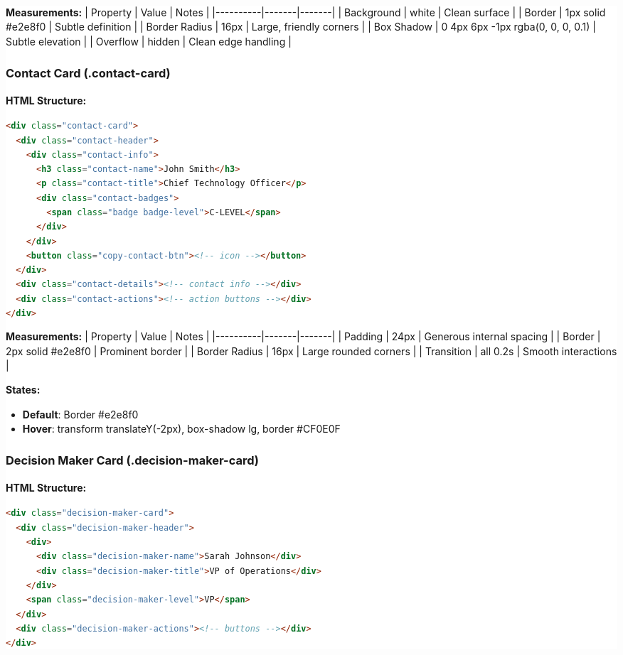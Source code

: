 **Measurements:**
| Property | Value | Notes |
|----------|-------|-------|
| Background | white | Clean surface |
| Border | 1px solid #e2e8f0 | Subtle definition |
| Border Radius | 16px | Large, friendly corners |
| Box Shadow | 0 4px 6px -1px rgba(0, 0, 0, 0.1) | Subtle elevation |
| Overflow | hidden | Clean edge handling |

### Contact Card (.contact-card)

**HTML Structure:**
```html
<div class="contact-card">
  <div class="contact-header">
    <div class="contact-info">
      <h3 class="contact-name">John Smith</h3>
      <p class="contact-title">Chief Technology Officer</p>
      <div class="contact-badges">
        <span class="badge badge-level">C-LEVEL</span>
      </div>
    </div>
    <button class="copy-contact-btn"><!-- icon --></button>
  </div>
  <div class="contact-details"><!-- contact info --></div>
  <div class="contact-actions"><!-- action buttons --></div>
</div>
```

**Measurements:**
| Property | Value | Notes |
|----------|-------|-------|
| Padding | 24px | Generous internal spacing |
| Border | 2px solid #e2e8f0 | Prominent border |
| Border Radius | 16px | Large rounded corners |
| Transition | all 0.2s | Smooth interactions |

**States:**
- **Default**: Border #e2e8f0
- **Hover**: transform translateY(-2px), box-shadow lg, border #CF0E0F

### Decision Maker Card (.decision-maker-card)

**HTML Structure:**
```html
<div class="decision-maker-card">
  <div class="decision-maker-header">
    <div>
      <div class="decision-maker-name">Sarah Johnson</div>
      <div class="decision-maker-title">VP of Operations</div>
    </div>
    <span class="decision-maker-level">VP</span>
  </div>
  <div class="decision-maker-actions"><!-- buttons --></div>
</div>
```
